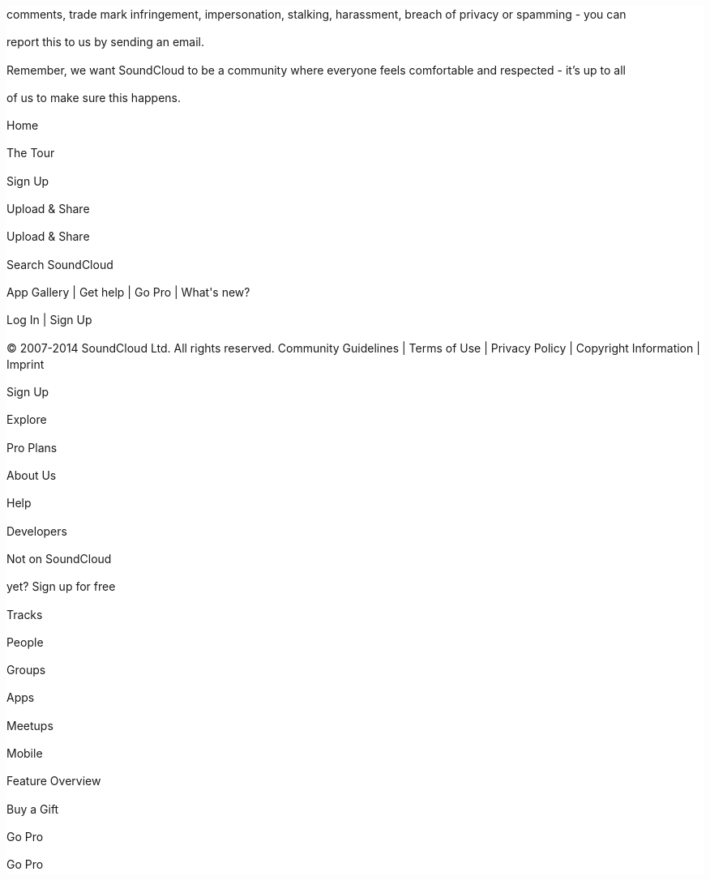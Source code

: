 comments, trade mark infringement, impersonation, stalking, harassment, breach of privacy or spamming - you can

report this to us by sending an email.

Remember, we want SoundCloud to be a community where everyone feels comfortable and respected - it’s up to all

of us to make sure this happens.

Home

The Tour

Sign Up

Upload & Share

Upload & Share

Search SoundCloud

App Gallery | Get help | Go Pro | What's new?

Log In | Sign Up

© 2007-2014 SoundCloud Ltd. All rights reserved. Community Guidelines | Terms of Use | Privacy Policy | Copyright Information | Imprint

Sign Up

Explore

Pro Plans

About Us

Help

Developers

Not on SoundCloud

yet? Sign up for free

Tracks

People

Groups

Apps

Meetups

Mobile

Feature Overview

Buy a Gift

Go Pro

Go Pro
